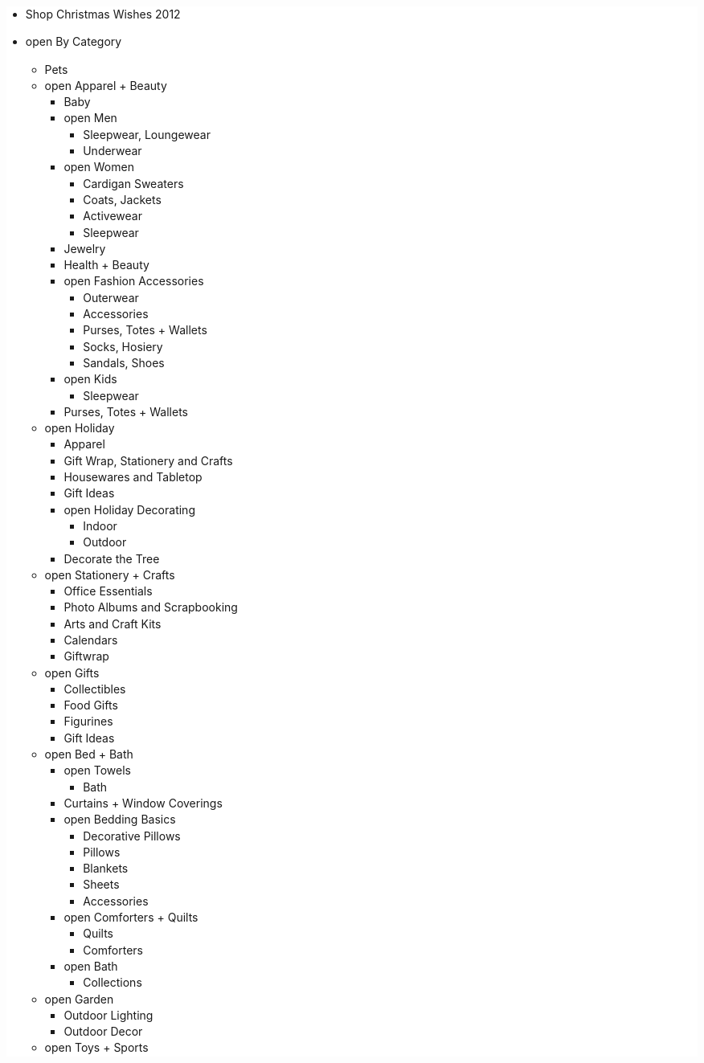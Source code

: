 *   Shop Christmas Wishes 2012

*   open By Category
    *   Pets
    *   open Apparel + Beauty
        *   Baby
        *   open Men
            *   Sleepwear, Loungewear
            *   Underwear
        *   open Women
            *   Cardigan Sweaters
            *   Coats, Jackets
            *   Activewear
            *   Sleepwear
        *   Jewelry
        *   Health + Beauty
        *   open Fashion Accessories
            *   Outerwear
            *   Accessories
            *   Purses, Totes + Wallets
            *   Socks, Hosiery
            *   Sandals, Shoes
        *   open Kids
            *   Sleepwear
        *   Purses, Totes + Wallets
    *   open Holiday
        *   Apparel
        *   Gift Wrap, Stationery and Crafts
        *   Housewares and Tabletop
        *   Gift Ideas
        *   open Holiday Decorating
            *   Indoor
            *   Outdoor
        *   Decorate the Tree
    *   open Stationery + Crafts
        *   Office Essentials
        *   Photo Albums and Scrapbooking
        *   Arts and Craft Kits
        *   Calendars
        *   Giftwrap
    *   open Gifts
        *   Collectibles
        *   Food Gifts
        *   Figurines
        *   Gift Ideas
    *   open Bed + Bath
        *   open Towels
            *   Bath
        *   Curtains + Window Coverings
        *   open Bedding Basics
            *   Decorative Pillows
            *   Pillows
            *   Blankets
            *   Sheets
            *   Accessories
        *   open Comforters + Quilts
            *   Quilts
            *   Comforters
        *   open Bath
            *   Collections
    *   open Garden
        *   Outdoor Lighting
        *   Outdoor Decor
    *   open Toys + Sports